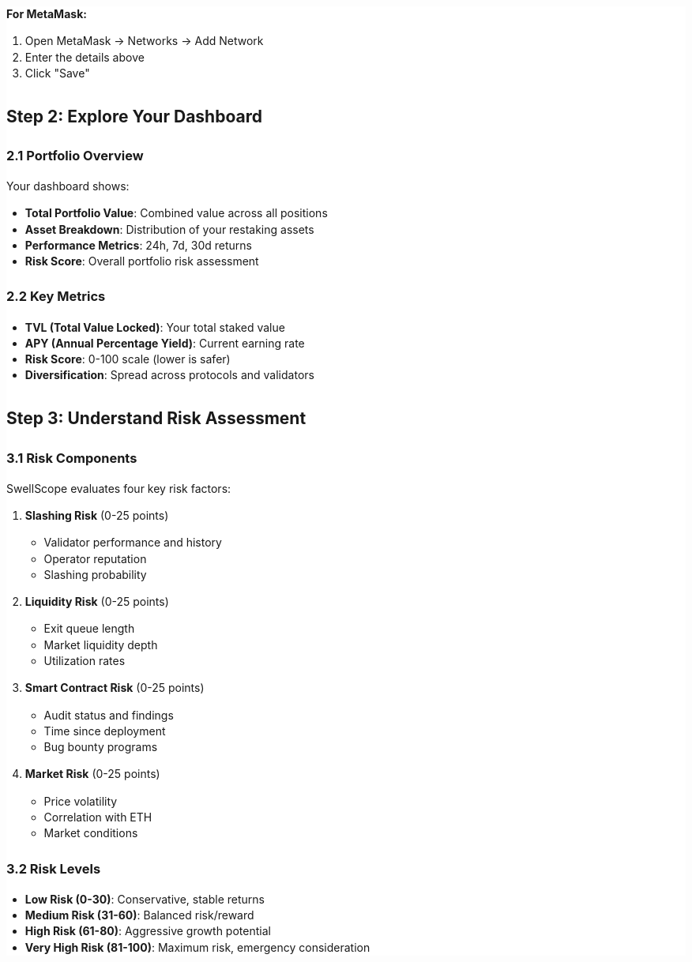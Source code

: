 **For MetaMask:**
1. Open MetaMask → Networks → Add Network
2. Enter the details above
3. Click "Save"

## Step 2: Explore Your Dashboard

### 2.1 Portfolio Overview

Your dashboard shows:
- **Total Portfolio Value**: Combined value across all positions
- **Asset Breakdown**: Distribution of your restaking assets
- **Performance Metrics**: 24h, 7d, 30d returns
- **Risk Score**: Overall portfolio risk assessment

### 2.2 Key Metrics

- **TVL (Total Value Locked)**: Your total staked value
- **APY (Annual Percentage Yield)**: Current earning rate
- **Risk Score**: 0-100 scale (lower is safer)
- **Diversification**: Spread across protocols and validators

## Step 3: Understand Risk Assessment

### 3.1 Risk Components

SwellScope evaluates four key risk factors:

1. **Slashing Risk** (0-25 points)
   - Validator performance and history
   - Operator reputation
   - Slashing probability

2. **Liquidity Risk** (0-25 points)
   - Exit queue length
   - Market liquidity depth
   - Utilization rates

3. **Smart Contract Risk** (0-25 points)
   - Audit status and findings
   - Time since deployment
   - Bug bounty programs

4. **Market Risk** (0-25 points)
   - Price volatility
   - Correlation with ETH
   - Market conditions

### 3.2 Risk Levels

- **Low Risk (0-30)**: Conservative, stable returns
- **Medium Risk (31-60)**: Balanced risk/reward
- **High Risk (61-80)**: Aggressive growth potential
- **Very High Risk (81-100)**: Maximum risk, emergency consideration

